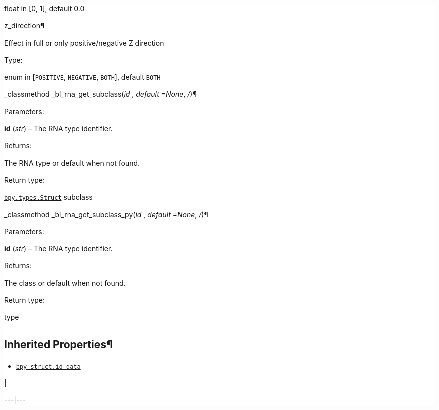float in [0, 1], default 0.0

z_direction¶

    

Effect in full or only positive/negative Z direction

Type:

    

enum in [`POSITIVE`, `NEGATIVE`, `BOTH`], default `BOTH`

_classmethod _bl_rna_get_subclass(_id_ , _default =None_, _/_)¶

    

Parameters:

    

**id** (_str_) – The RNA type identifier.

Returns:

    

The RNA type or default when not found.

Return type:

    

[`bpy.types.Struct`](bpy.types.Struct.html#bpy.types.Struct
"bpy.types.Struct") subclass

_classmethod _bl_rna_get_subclass_py(_id_ , _default =None_, _/_)¶

    

Parameters:

    

**id** (_str_) – The RNA type identifier.

Returns:

    

The class or default when not found.

Return type:

    

type

## Inherited Properties¶

  * [`bpy_struct.id_data`](bpy.types.bpy_struct.html#bpy.types.bpy_struct.id_data "bpy.types.bpy_struct.id_data")

|

  
---|---  
  